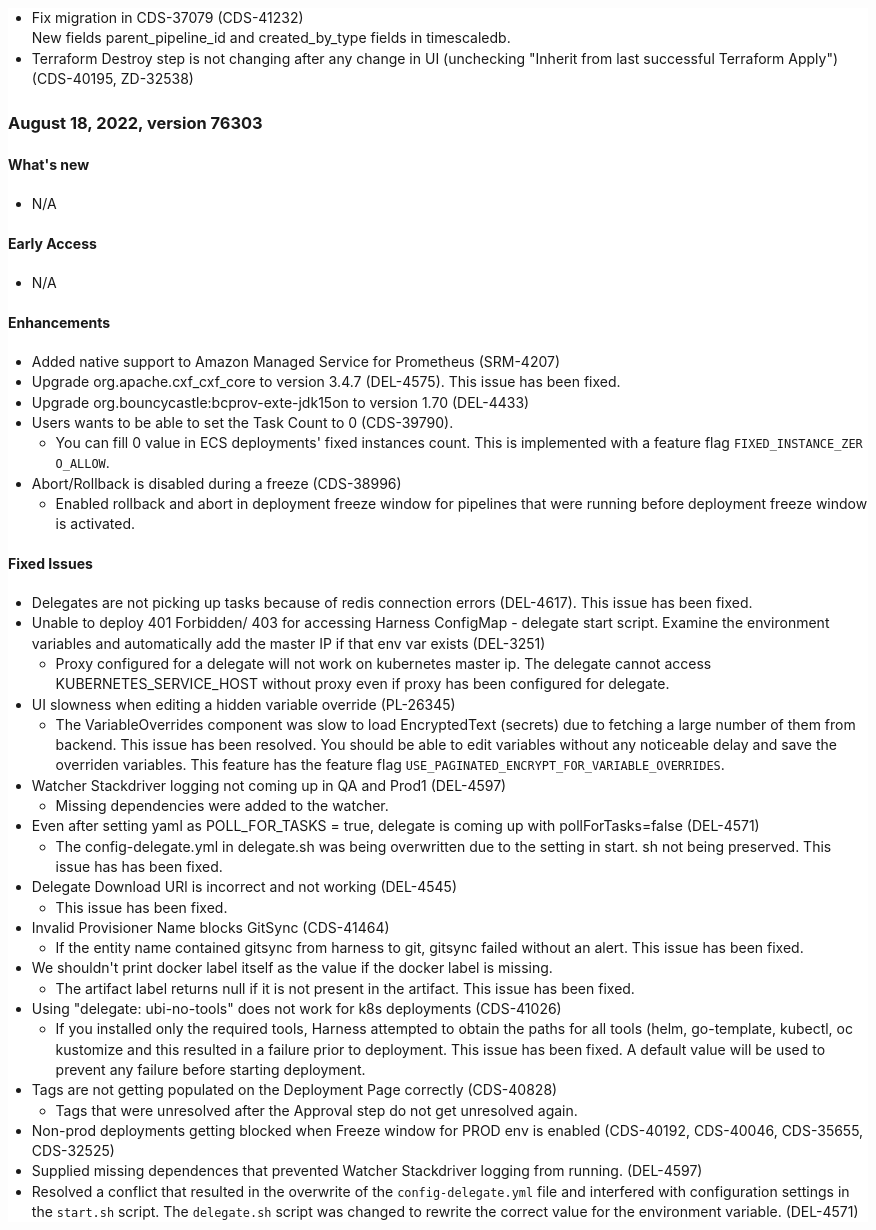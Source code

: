 * Fix migration in CDS-37079 (CDS-41232)  
New fields parent\_pipeline\_id and created\_by\_type fields in timescaledb.
* Terraform Destroy step is not changing after any change in UI (unchecking "Inherit from last successful Terraform Apply") (CDS-40195, ZD-32538)

### August 18, 2022, version 76303

#### What's new

* N/A

#### Early Access

* N/A

#### Enhancements

* Added native support to Amazon Managed Service for Prometheus (SRM-4207)
* Upgrade org.apache.cxf\_cxf\_core to version 3.4.7 (DEL-4575). This issue has been fixed.
* Upgrade org.bouncycastle:bcprov-exte-jdk15on to version 1.70 (DEL-4433)
* Users wants to be able to set the Task Count to 0 (CDS-39790).
	+ You can fill 0 value in ECS deployments' fixed instances count. This is implemented with a feature flag `FIXED_INSTANCE_ZERO_ALLOW`.
* Abort/Rollback is disabled during a freeze (CDS-38996)
	+ Enabled rollback and abort in deployment freeze window for pipelines that were running before deployment freeze window is activated.

#### Fixed Issues

* Delegates are not picking up tasks because of redis connection errors (DEL-4617). This issue has been fixed.
* Unable to deploy 401 Forbidden/ 403 for accessing Harness ConfigMap - delegate start script. Examine the environment variables and automatically add the master IP if that env var exists (DEL-3251)
	+ Proxy configured for a delegate will not work on kubernetes master ip. The delegate cannot access KUBERNETES\_SERVICE\_HOST without proxy even if proxy has been configured for delegate.
* UI slowness when editing a hidden variable override (PL-26345)
	+ The VariableOverrides component was slow to load EncryptedText (secrets) due to fetching a large number of them from backend. This issue has been resolved. You should be able to edit variables without any noticeable delay and save the overriden variables. This feature has the feature flag `USE_PAGINATED_ENCRYPT_FOR_VARIABLE_OVERRIDES`.
* Watcher Stackdriver logging not coming up in QA and Prod1 (DEL-4597)
	+ Missing dependencies were added to the watcher.
* Even after setting yaml as POLL\_FOR\_TASKS = true, delegate is coming up with pollForTasks=false (DEL-4571)
	+ The config-delegate.yml in delegate.sh was being overwritten due to the setting in start. sh not being preserved. This issue has has been fixed.
* Delegate Download URl is incorrect and not working (DEL-4545)
	+ This issue has been fixed.
* Invalid Provisioner Name blocks GitSync (CDS-41464)
	+ If the entity name contained gitsync from harness to git, gitsync failed without an alert. This issue has been fixed.
* We shouldn't print docker label itself as the value if the docker label is missing.
	+ The artifact label returns null if it is not present in the artifact. This issue has been fixed.
* Using "delegate: ubi-no-tools" does not work for k8s deployments (CDS-41026)
	+ If you installed only the required tools, Harness attempted to obtain the paths for all tools (helm, go-template, kubectl, oc kustomize and this resulted in a failure prior to deployment. This issue has been fixed. A default value will be used to prevent any failure before starting deployment.
* Tags are not getting populated on the Deployment Page correctly (CDS-40828)
	+ Tags that were unresolved after the Approval step do not get unresolved again.
* Non-prod deployments getting blocked when Freeze window for PROD env is enabled (CDS-40192, CDS-40046, CDS-35655, CDS-32525)
* Supplied missing dependences that prevented Watcher Stackdriver logging from running. (DEL-4597)
* Resolved a conflict that resulted in the overwrite of the `config-delegate.yml` file and interfered with configuration settings in the `start.sh` script. The `delegate.sh` script was changed to rewrite the correct value for the environment variable. (DEL-4571)
